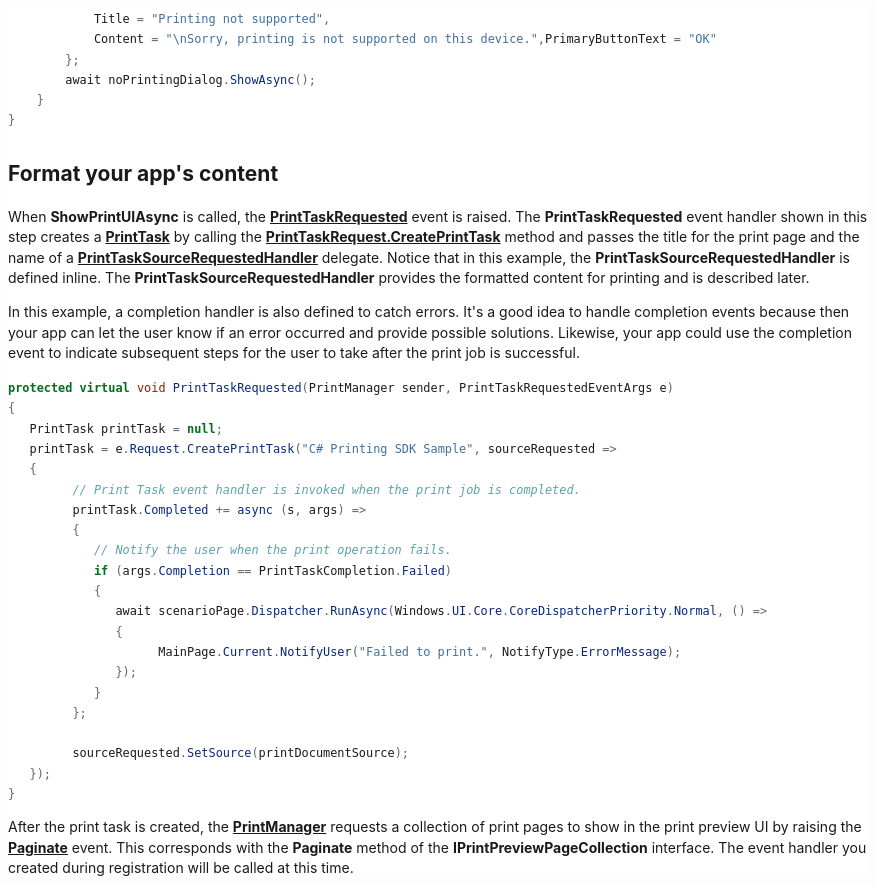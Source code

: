 ```csharp
            Title = "Printing not supported",
            Content = "\nSorry, printing is not supported on this device.",PrimaryButtonText = "OK"
        };
        await noPrintingDialog.ShowAsync();
    }
}
```

## Format your app's content

When **ShowPrintUIAsync** is called, the [**PrintTaskRequested**](/uwp/api/Windows.Foundation.IAsyncOperationWithProgress_TResult_TProgress_#Windows_Foundation_IAsyncOperationWithProgress_2_Progress) event is raised. The **PrintTaskRequested** event handler shown in this step creates a [**PrintTask**](/uwp/api/Windows.Graphics.Printing.PrintTask) by calling the [**PrintTaskRequest.CreatePrintTask**](/uwp/api/windows.graphics.printing.printtaskrequest.createprinttask) method and passes the title for the print page and the name of a [**PrintTaskSourceRequestedHandler**](/uwp/api/windows.graphics.printing.printtask.source) delegate. Notice that in this example, the **PrintTaskSourceRequestedHandler** is defined inline. The **PrintTaskSourceRequestedHandler** provides the formatted content for printing and is described later.

In this example, a completion handler is also defined to catch errors. It's a good idea to handle completion events because then your app can let the user know if an error occurred and provide possible solutions. Likewise, your app could use the completion event to indicate subsequent steps for the user to take after the print job is successful.

```csharp
protected virtual void PrintTaskRequested(PrintManager sender, PrintTaskRequestedEventArgs e)
{
   PrintTask printTask = null;
   printTask = e.Request.CreatePrintTask("C# Printing SDK Sample", sourceRequested =>
   {
         // Print Task event handler is invoked when the print job is completed.
         printTask.Completed += async (s, args) =>
         {
            // Notify the user when the print operation fails.
            if (args.Completion == PrintTaskCompletion.Failed)
            {
               await scenarioPage.Dispatcher.RunAsync(Windows.UI.Core.CoreDispatcherPriority.Normal, () =>
               {
                     MainPage.Current.NotifyUser("Failed to print.", NotifyType.ErrorMessage);
               });
            }
         };

         sourceRequested.SetSource(printDocumentSource);
   });
}
```

After the print task is created, the [**PrintManager**](/uwp/api/Windows.Graphics.Printing.PrintManager) requests a collection of print pages to show in the print preview UI by raising the [**Paginate**](/uwp/api/windows.ui.xaml.printing.printdocument.paginate) event. This corresponds with the **Paginate** method of the **IPrintPreviewPageCollection** interface. The event handler you created during registration will be called at this time.
